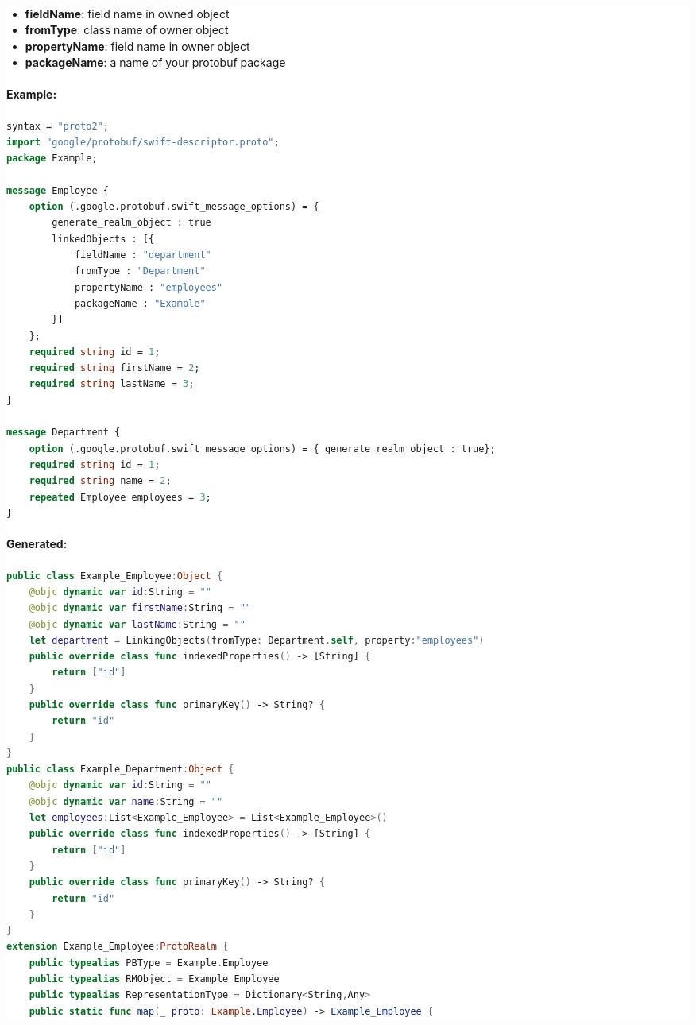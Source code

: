 * **fieldName**: field name in owned object
* **fromType**: class name of owner object
* **propertyName**: field name in owner object
* **packageName**: a name of your protobuf package

#### Example:
```protobuf
syntax = "proto2";
import "google/protobuf/swift-descriptor.proto";
package Example;

message Employee {
    option (.google.protobuf.swift_message_options) = {
        generate_realm_object : true
        linkedObjects : [{
            fieldName : "department"
            fromType : "Department"
            propertyName : "employees"
            packageName : "Example"
        }]
    };
    required string id = 1;
    required string firstName = 2;
    required string lastName = 3;
}

message Department {
    option (.google.protobuf.swift_message_options) = { generate_realm_object : true};
    required string id = 1;
    required string name = 2;
    repeated Employee employees = 3;
}
```

#### Generated:
```swift
public class Example_Employee:Object {
    @objc dynamic var id:String = ""
    @objc dynamic var firstName:String = ""
    @objc dynamic var lastName:String = ""
    let department = LinkingObjects(fromType: Department.self, property:"employees")
    public override class func indexedProperties() -> [String] {
        return ["id"]
    }
    public override class func primaryKey() -> String? {
        return "id"
    }
}
public class Example_Department:Object {
    @objc dynamic var id:String = ""
    @objc dynamic var name:String = ""
    let employees:List<Example_Employee> = List<Example_Employee>()
    public override class func indexedProperties() -> [String] {
        return ["id"]
    }
    public override class func primaryKey() -> String? {
        return "id"
    }
}
extension Example_Employee:ProtoRealm {
    public typealias PBType = Example.Employee
    public typealias RMObject = Example_Employee
    public typealias RepresentationType = Dictionary<String,Any>
    public static func map(_ proto: Example.Employee) -> Example_Employee {
```
